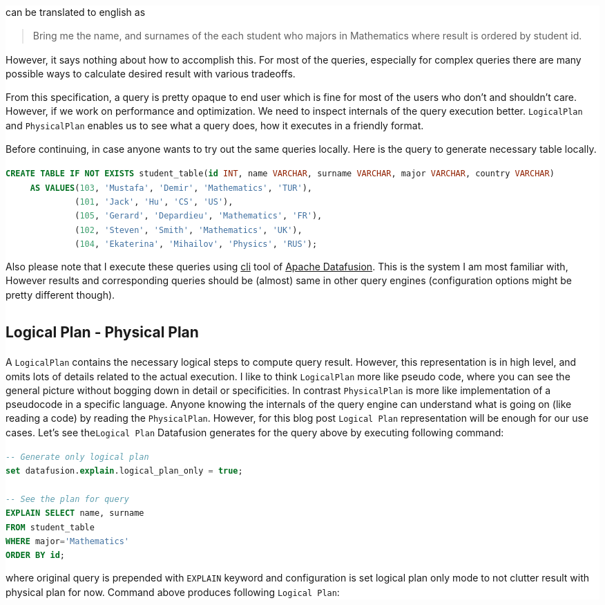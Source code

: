 can be translated to english as 
>Bring me the name, and surnames of the each student who majors in Mathematics where result is ordered by student id.
 
However, it says nothing about how to accomplish this. For most of the queries, especially for complex queries there are many possible ways to calculate desired result with various tradeoffs. 

From this specification, a query is pretty opaque to end user which is fine for most of the users who don’t and shouldn’t care. However, if we work on performance and optimization. We need to inspect internals of the query execution better. `LogicalPlan` and `PhysicalPlan` enables us to see what a query does, how it executes in a friendly format. 

Before continuing, in case anyone wants to try out the same queries locally. Here is the query to generate necessary table locally.

 

```sql
CREATE TABLE IF NOT EXISTS student_table(id INT, name VARCHAR, surname VARCHAR, major VARCHAR, country VARCHAR) 
     AS VALUES(103, 'Mustafa', 'Demir', 'Mathematics', 'TUR'), 
              (101, 'Jack', 'Hu', 'CS', 'US'), 
              (105, 'Gerard', 'Depardieu', 'Mathematics', 'FR'),
              (102, 'Steven', 'Smith', 'Mathematics', 'UK'),
              (104, 'Ekaterina', 'Mihailov', 'Physics', 'RUS');

```

Also please note that I execute these queries using [cli](https://arrow.apache.org/datafusion/user-guide/cli.html) tool of [Apache Datafusion](https://arrow.apache.org/datafusion/). This is the system I am most familiar with, However results and corresponding queries should be (almost) same in other query engines (configuration options might be pretty different though).

## Logical Plan - Physical Plan

A `LogicalPlan` contains the necessary logical steps to compute query result. However, this representation is in high level, and omits lots of details related to the actual execution. I like to think `LogicalPlan` more like pseudo code, where you can see the general picture without bogging down in detail or specificities. In contrast `PhysicalPlan` is more like implementation of a pseudocode in a specific language. Anyone knowing the internals of the query engine can understand what is going on (like reading a code) by reading the `PhysicalPlan`. However, for this blog post `Logical Plan` representation will be enough for our use cases. Let’s see the`Logical Plan`  Datafusion generates for the query above by executing following command:

```sql
-- Generate only logical plan
set datafusion.explain.logical_plan_only = true;

-- See the plan for query
EXPLAIN SELECT name, surname
FROM student_table
WHERE major='Mathematics'
ORDER BY id;
```

where original query is prepended with `EXPLAIN` keyword and configuration is set logical plan only mode to not clutter result with physical plan for now. Command above produces following `Logical Plan`:
